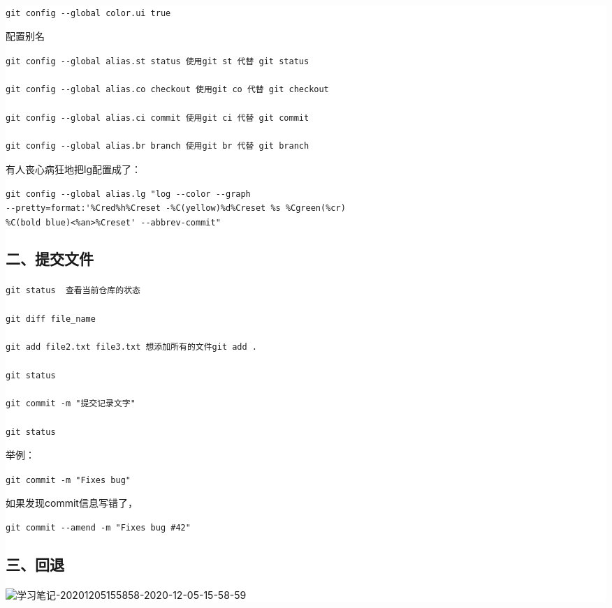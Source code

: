 ```
git config --global color.ui true

```
配置别名

```shell
git config --global alias.st status 使用git st 代替 git status

git config --global alias.co checkout 使用git co 代替 git checkout

git config --global alias.ci commit 使用git ci 代替 git commit

git config --global alias.br branch 使用git br 代替 git branch
```

有人丧心病狂地把lg配置成了：

```
git config --global alias.lg "log --color --graph
--pretty=format:'%Cred%h%Creset -%C(yellow)%d%Creset %s %Cgreen(%cr)
%C(bold blue)<%an>%Creset' --abbrev-commit"

```
## 二、提交文件

```
git status  查看当前仓库的状态

git diff file_name

git add file2.txt file3.txt 想添加所有的文件git add .

git status

git commit -m "提交记录文字"

git status
```

举例：

```
git commit -m "Fixes bug"
```

如果发现commit信息写错了，

```
git commit --amend -m "Fixes bug #42"

```
## 三、回退

![学习笔记-20201205155858-2020-12-05-15-58-59](https://raw.githubusercontent.com/kuangyl-max/markdownMedia/master/学习笔记-20201205155858-2020-12-05-15-58-59.png)
